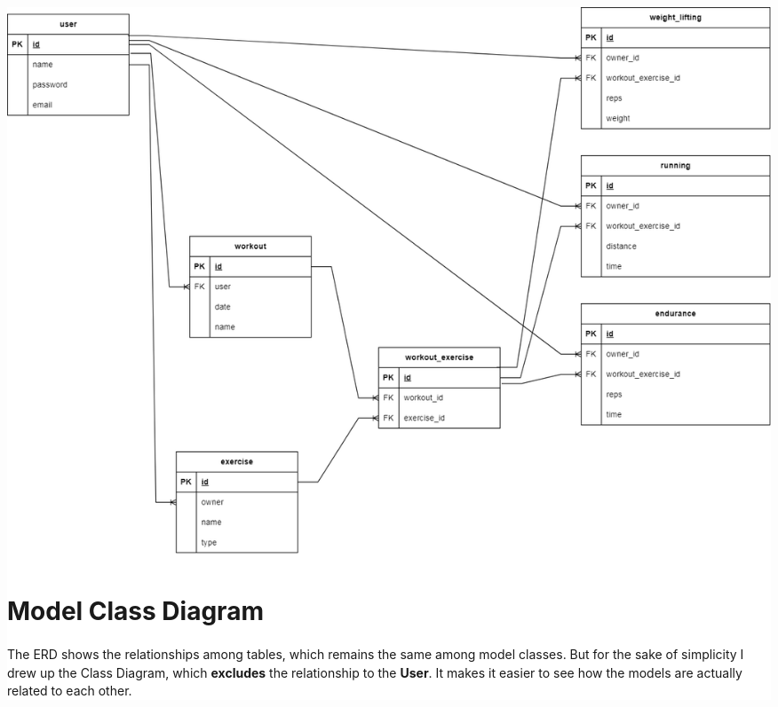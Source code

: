 ![image of ERD](documentation/images/erd.png)

# Model Class Diagram
The ERD shows the relationships among tables, which remains the same among model classes. But for the sake of simplicity I drew up the Class Diagram, which **excludes** the relationship to the **User**. It makes it easier to see how the models are actually related to each other.
